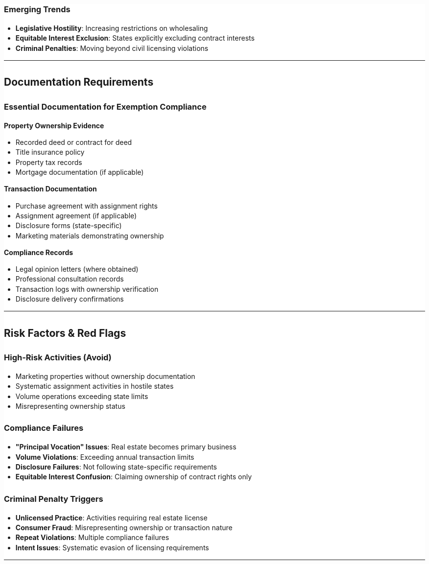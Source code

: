 ### Emerging Trends
- **Legislative Hostility**: Increasing restrictions on wholesaling
- **Equitable Interest Exclusion**: States explicitly excluding contract interests
- **Criminal Penalties**: Moving beyond civil licensing violations

---

## Documentation Requirements

### Essential Documentation for Exemption Compliance

**Property Ownership Evidence**
- Recorded deed or contract for deed
- Title insurance policy
- Property tax records
- Mortgage documentation (if applicable)

**Transaction Documentation**  
- Purchase agreement with assignment rights
- Assignment agreement (if applicable)
- Disclosure forms (state-specific)
- Marketing materials demonstrating ownership

**Compliance Records**
- Legal opinion letters (where obtained)
- Professional consultation records
- Transaction logs with ownership verification
- Disclosure delivery confirmations

---

## Risk Factors & Red Flags

### High-Risk Activities (Avoid)
- Marketing properties without ownership documentation
- Systematic assignment activities in hostile states
- Volume operations exceeding state limits
- Misrepresenting ownership status

### Compliance Failures
- **"Principal Vocation" Issues**: Real estate becomes primary business
- **Volume Violations**: Exceeding annual transaction limits
- **Disclosure Failures**: Not following state-specific requirements
- **Equitable Interest Confusion**: Claiming ownership of contract rights only

### Criminal Penalty Triggers
- **Unlicensed Practice**: Activities requiring real estate license
- **Consumer Fraud**: Misrepresenting ownership or transaction nature
- **Repeat Violations**: Multiple compliance failures
- **Intent Issues**: Systematic evasion of licensing requirements

---